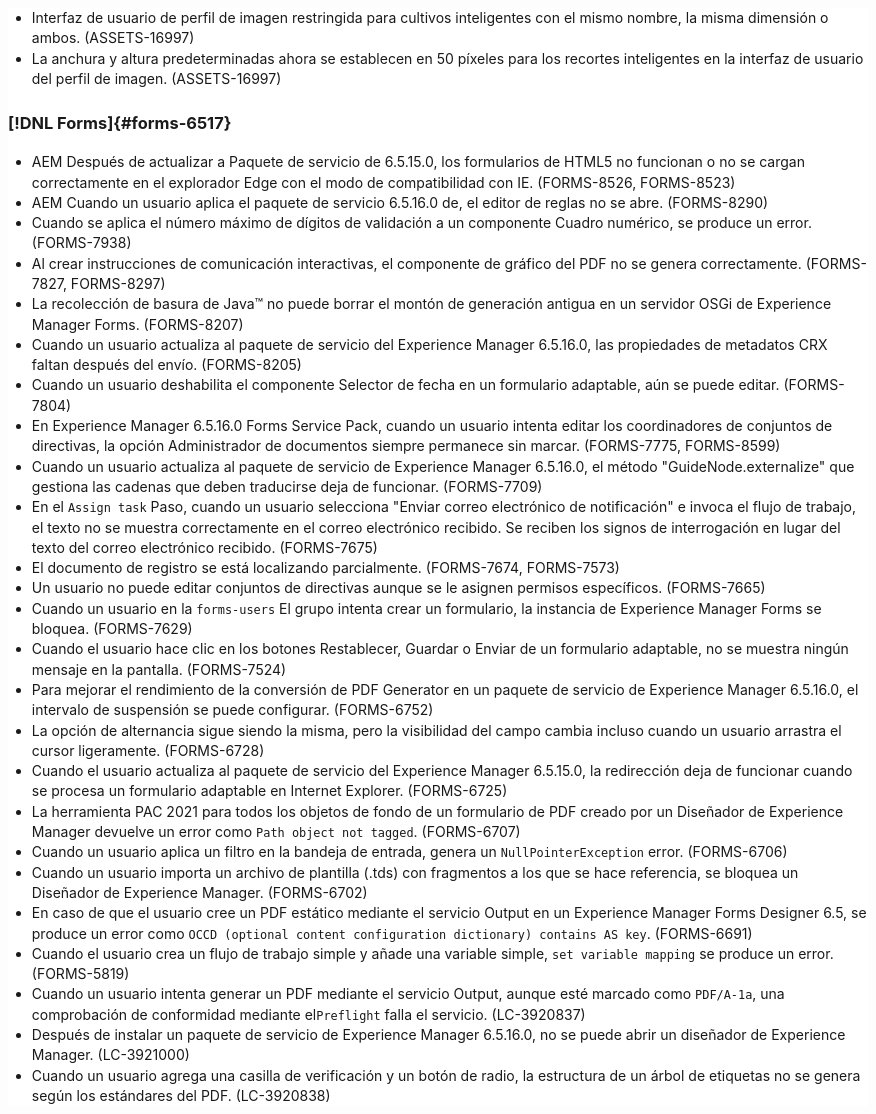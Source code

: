 * Interfaz de usuario de perfil de imagen restringida para cultivos inteligentes con el mismo nombre, la misma dimensión o ambos. (ASSETS-16997)
* La anchura y altura predeterminadas ahora se establecen en 50 píxeles para los recortes inteligentes en la interfaz de usuario del perfil de imagen. (ASSETS-16997)

### [!DNL Forms]{#forms-6517}

* AEM Después de actualizar a Paquete de servicio de 6.5.15.0, los formularios de HTML5 no funcionan o no se cargan correctamente en el explorador Edge con el modo de compatibilidad con IE. (FORMS-8526, FORMS-8523)
* AEM Cuando un usuario aplica el paquete de servicio 6.5.16.0 de, el editor de reglas no se abre. (FORMS-8290)
* Cuando se aplica el número máximo de dígitos de validación a un componente Cuadro numérico, se produce un error. (FORMS-7938)
* Al crear instrucciones de comunicación interactivas, el componente de gráfico del PDF no se genera correctamente. (FORMS-7827, FORMS-8297)
* La recolección de basura de Java™ no puede borrar el montón de generación antigua en un servidor OSGi de Experience Manager Forms. (FORMS-8207)
* Cuando un usuario actualiza al paquete de servicio del Experience Manager 6.5.16.0, las propiedades de metadatos CRX faltan después del envío. (FORMS-8205)
* Cuando un usuario deshabilita el componente Selector de fecha en un formulario adaptable, aún se puede editar. (FORMS-7804)
* En Experience Manager 6.5.16.0 Forms Service Pack, cuando un usuario intenta editar los coordinadores de conjuntos de directivas, la opción Administrador de documentos siempre permanece sin marcar. (FORMS-7775, FORMS-8599)
* Cuando un usuario actualiza al paquete de servicio de Experience Manager 6.5.16.0, el método &quot;GuideNode.externalize&quot; que gestiona las cadenas que deben traducirse deja de funcionar. (FORMS-7709)
* En el `Assign task` Paso, cuando un usuario selecciona &quot;Enviar correo electrónico de notificación&quot; e invoca el flujo de trabajo, el texto no se muestra correctamente en el correo electrónico recibido. Se reciben los signos de interrogación en lugar del texto del correo electrónico recibido. (FORMS-7675)
* El documento de registro se está localizando parcialmente. (FORMS-7674, FORMS-7573)
* Un usuario no puede editar conjuntos de directivas aunque se le asignen permisos específicos. (FORMS-7665)
* Cuando un usuario en la `forms-users` El grupo intenta crear un formulario, la instancia de Experience Manager Forms se bloquea. (FORMS-7629)
* Cuando el usuario hace clic en los botones Restablecer, Guardar o Enviar de un formulario adaptable, no se muestra ningún mensaje en la pantalla. (FORMS-7524)
* Para mejorar el rendimiento de la conversión de PDF Generator en un paquete de servicio de Experience Manager 6.5.16.0, el intervalo de suspensión se puede configurar. (FORMS-6752)
* La opción de alternancia sigue siendo la misma, pero la visibilidad del campo cambia incluso cuando un usuario arrastra el cursor ligeramente. (FORMS-6728)
* Cuando el usuario actualiza al paquete de servicio del Experience Manager 6.5.15.0, la redirección deja de funcionar cuando se procesa un formulario adaptable en Internet Explorer. (FORMS-6725)
* La herramienta PAC 2021 para todos los objetos de fondo de un formulario de PDF creado por un Diseñador de Experience Manager devuelve un error como `Path object not tagged`. (FORMS-6707)
* Cuando un usuario aplica un filtro en la bandeja de entrada, genera un `NullPointerException` error. (FORMS-6706)
* Cuando un usuario importa un archivo de plantilla (.tds) con fragmentos a los que se hace referencia, se bloquea un Diseñador de Experience Manager. (FORMS-6702)
* En caso de que el usuario cree un PDF estático mediante el servicio Output en un Experience Manager Forms Designer 6.5, se produce un error como `OCCD (optional content configuration dictionary) contains AS key`. (FORMS-6691)
* Cuando el usuario crea un flujo de trabajo simple y añade una variable simple, `set variable mapping` se produce un error. (FORMS-5819)
* Cuando un usuario intenta generar un PDF mediante el servicio Output, aunque esté marcado como `PDF/A-1a`, una comprobación de conformidad mediante el`Preflight` falla el servicio. (LC-3920837)
* Después de instalar un paquete de servicio de Experience Manager 6.5.16.0, no se puede abrir un diseñador de Experience Manager. (LC-3921000)
* Cuando un usuario agrega una casilla de verificación y un botón de radio, la estructura de un árbol de etiquetas no se genera según los estándares del PDF. (LC-3920838)